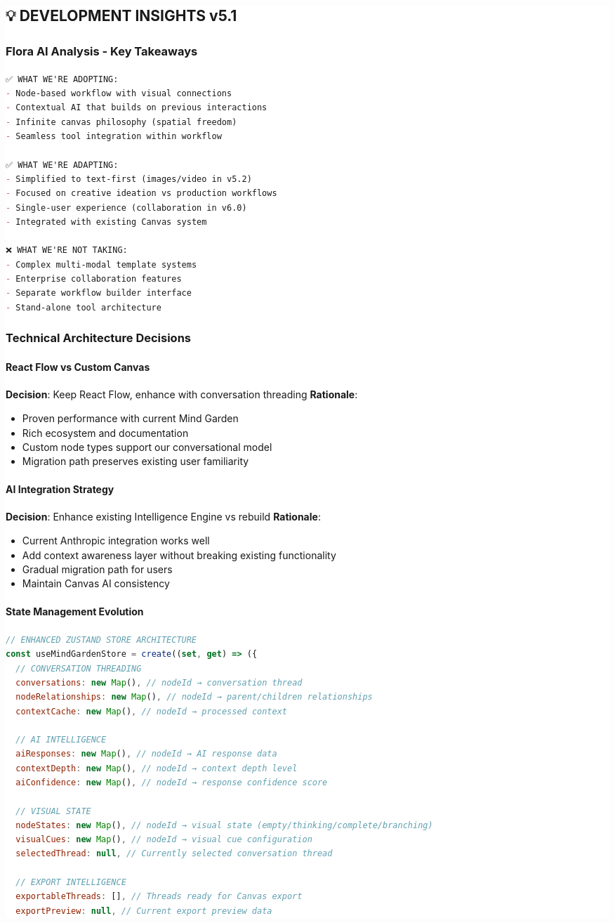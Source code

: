 ## 💡 **DEVELOPMENT INSIGHTS v5.1**

### **Flora AI Analysis - Key Takeaways**
```markdown
✅ WHAT WE'RE ADOPTING:
- Node-based workflow with visual connections
- Contextual AI that builds on previous interactions  
- Infinite canvas philosophy (spatial freedom)
- Seamless tool integration within workflow

✅ WHAT WE'RE ADAPTING:
- Simplified to text-first (images/video in v5.2)
- Focused on creative ideation vs production workflows
- Single-user experience (collaboration in v6.0)
- Integrated with existing Canvas system

❌ WHAT WE'RE NOT TAKING:
- Complex multi-modal template systems
- Enterprise collaboration features
- Separate workflow builder interface
- Stand-alone tool architecture
```

### **Technical Architecture Decisions**

#### **React Flow vs Custom Canvas**
**Decision**: Keep React Flow, enhance with conversation threading
**Rationale**: 
- Proven performance with current Mind Garden
- Rich ecosystem and documentation
- Custom node types support our conversational model
- Migration path preserves existing user familiarity

#### **AI Integration Strategy**
**Decision**: Enhance existing Intelligence Engine vs rebuild
**Rationale**:
- Current Anthropic integration works well
- Add context awareness layer without breaking existing functionality
- Gradual migration path for users
- Maintain Canvas AI consistency

#### **State Management Evolution**
```javascript
// ENHANCED ZUSTAND STORE ARCHITECTURE
const useMindGardenStore = create((set, get) => ({
  // CONVERSATION THREADING
  conversations: new Map(), // nodeId → conversation thread
  nodeRelationships: new Map(), // nodeId → parent/children relationships
  contextCache: new Map(), // nodeId → processed context
  
  // AI INTELLIGENCE  
  aiResponses: new Map(), // nodeId → AI response data
  contextDepth: new Map(), // nodeId → context depth level
  aiConfidence: new Map(), // nodeId → response confidence score
  
  // VISUAL STATE
  nodeStates: new Map(), // nodeId → visual state (empty/thinking/complete/branching)
  visualCues: new Map(), // nodeId → visual cue configuration
  selectedThread: null, // Currently selected conversation thread
  
  // EXPORT INTELLIGENCE
  exportableThreads: [], // Threads ready for Canvas export
  exportPreview: null, // Current export preview data
```